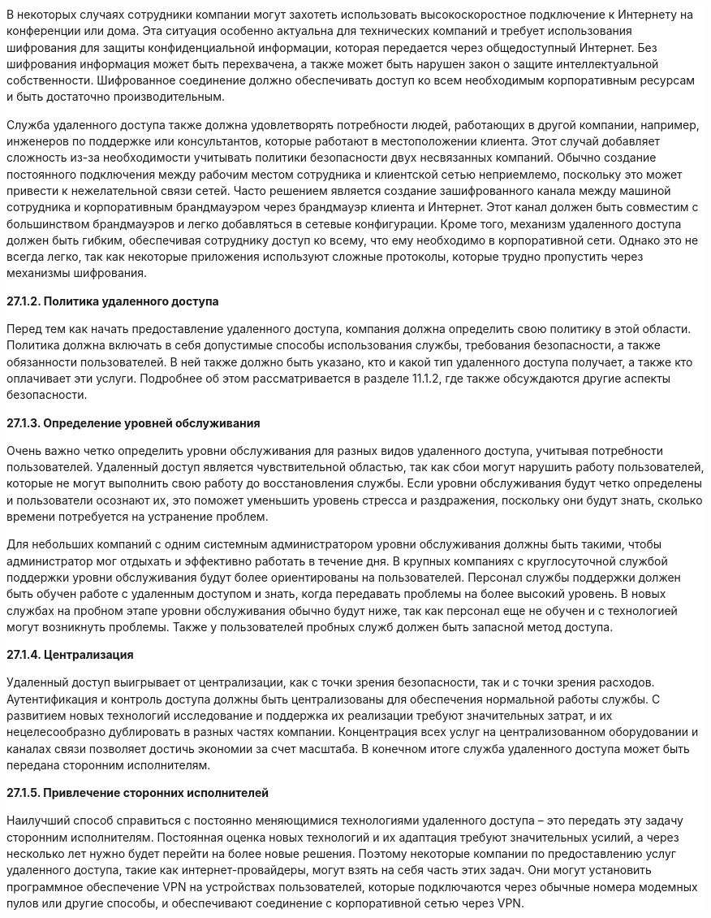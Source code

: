 В некоторых случаях сотрудники компании могут захотеть использовать высокоскоростное подключение к Интернету на конференции или дома. Эта ситуация особенно актуальна для технических компаний и требует использования шифрования для защиты конфиденциальной информации, которая передается через общедоступный Интернет. Без шифрования информация может быть перехвачена, а также может быть нарушен закон о защите интеллектуальной собственности. Шифрованное соединение должно обеспечивать доступ ко всем необходимым корпоративным ресурсам и быть достаточно производительным.

Служба удаленного доступа также должна удовлетворять потребности людей, работающих в другой компании, например, инженеров по поддержке или консультантов, которые работают в местоположении клиента. Этот случай добавляет сложность из-за необходимости учитывать политики безопасности двух несвязанных компаний. Обычно создание постоянного подключения между рабочим местом сотрудника и клиентской сетью неприемлемо, поскольку это может привести к нежелательной связи сетей. Часто решением является создание зашифрованного канала между машиной сотрудника и корпоративным брандмауэром через брандмауэр клиента и Интернет. Этот канал должен быть совместим с большинством брандмауэров и легко добавляться в сетевые конфигурации. Кроме того, механизм удаленного доступа должен быть гибким, обеспечивая сотруднику доступ ко всему, что ему необходимо в корпоративной сети. Однако это не всегда легко, так как некоторые приложения используют сложные протоколы, которые трудно пропустить через механизмы шифрования.

**27.1.2. Политика удаленного доступа**

Перед тем как начать предоставление удаленного доступа, компания должна определить свою политику в этой области. Политика должна включать в себя допустимые способы использования службы, требования безопасности, а также обязанности пользователей. В ней также должно быть указано, кто и какой тип удаленного доступа получает, а также кто оплачивает эти услуги. Подробнее об этом рассматривается в разделе 11.1.2, где также обсуждаются другие аспекты безопасности.

**27.1.3. Определение уровней обслуживания**

Очень важно четко определить уровни обслуживания для разных видов удаленного доступа, учитывая потребности пользователей. Удаленный доступ является чувствительной областью, так как сбои могут нарушить работу пользователей, которые не могут выполнить свою работу до восстановления службы. Если уровни обслуживания будут четко определены и пользователи осознают их, это поможет уменьшить уровень стресса и раздражения, поскольку они будут знать, сколько времени потребуется на устранение проблем.

Для небольших компаний с одним системным администратором уровни обслуживания должны быть такими, чтобы администратор мог отдыхать и эффективно работать в течение дня. В крупных компаниях с круглосуточной службой поддержки уровни обслуживания будут более ориентированы на пользователей. Персонал службы поддержки должен быть обучен работе с удаленным доступом и знать, когда передавать проблемы на более высокий уровень. В новых службах на пробном этапе уровни обслуживания обычно будут ниже, так как персонал еще не обучен и с технологией могут возникнуть проблемы. Также у пользователей пробных служб должен быть запасной метод доступа.

**27.1.4. Централизация**

Удаленный доступ выигрывает от централизации, как с точки зрения безопасности, так и с точки зрения расходов. Аутентификация и контроль доступа должны быть централизованы для обеспечения нормальной работы службы. С развитием новых технологий исследование и поддержка их реализации требуют значительных затрат, и их нецелесообразно дублировать в разных частях компании. Концентрация всех услуг на централизованном оборудовании и каналах связи позволяет достичь экономии за счет масштаба. В конечном итоге служба удаленного доступа может быть передана сторонним исполнителям.

**27.1.5. Привлечение сторонних исполнителей**

Наилучший способ справиться с постоянно меняющимися технологиями удаленного доступа – это передать эту задачу сторонним исполнителям. Постоянная оценка новых технологий и их адаптация требуют значительных усилий, а через несколько лет нужно будет перейти на более новые решения. Поэтому некоторые компании по предоставлению услуг удаленного доступа, такие как интернет-провайдеры, могут взять на себя часть этих задач. Они могут установить программное обеспечение VPN на устройствах пользователей, которые подключаются через обычные номера модемных пулов или другие способы, и обеспечивают соединение с корпоративной сетью через VPN.
